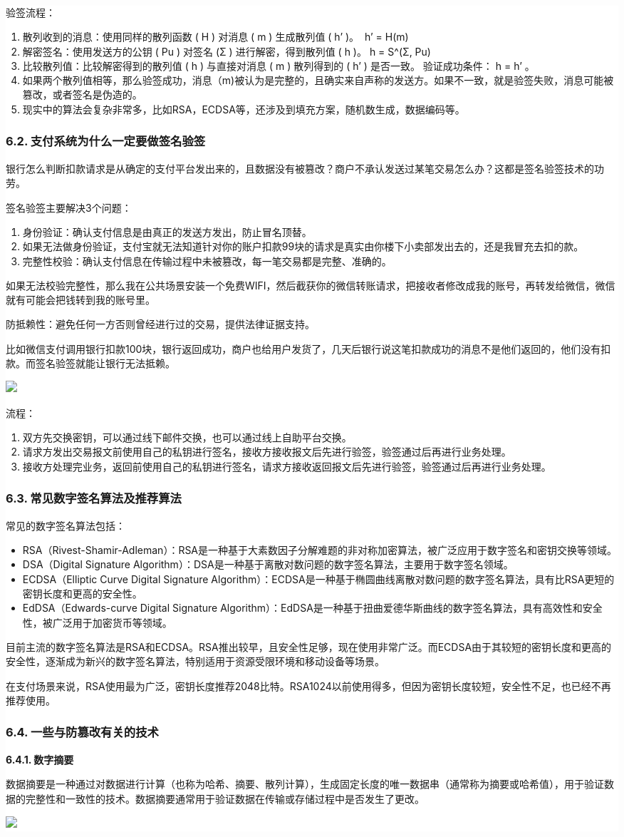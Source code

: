 验签流程：

1.  散列收到的消息：使用同样的散列函数 ( H ) 对消息 ( m ) 生成散列值 ( h’ )。  h’ = H(m)
2.  解密签名：使用发送方的公钥 ( Pu ) 对签名 (Σ ) 进行解密，得到散列值 ( h )。 h = S^(Σ, Pu)
3.  比较散列值：比较解密得到的散列值 ( h ) 与直接对消息 ( m ) 散列得到的 ( h’ ) 是否一致。 验证成功条件： h = h’ 。
4.  如果两个散列值相等，那么验签成功，消息（m)被认为是完整的，且确实来自声称的发送方。如果不一致，就是验签失败，消息可能被篡改，或者签名是伪造的。
5.  现实中的算法会复杂非常多，比如RSA，ECDSA等，还涉及到填充方案，随机数生成，数据编码等。

### 6.2. 支付系统为什么一定要做签名验签

银行怎么判断扣款请求是从确定的支付平台发出来的，且数据没有被篡改？商户不承认发送过某笔交易怎么办？这都是签名验签技术的功劳。

签名验签主要解决3个问题：

1.  身份验证：确认支付信息是由真正的发送方发出，防止冒名顶替。
2.  如果无法做身份验证，支付宝就无法知道针对你的账户扣款99块的请求是真实由你楼下小卖部发出去的，还是我冒充去扣的款。
3.  完整性校验：确认支付信息在传输过程中未被篡改，每一笔交易都是完整、准确的。

如果无法校验完整性，那么我在公共场景安装一个免费WIFI，然后截获你的微信转账请求，把接收者修改成我的账号，再转发给微信，微信就有可能会把钱转到我的账号里。

防抵赖性：避免任何一方否则曾经进行过的交易，提供法律证据支持。

比如微信支付调用银行扣款100块，银行返回成功，商户也给用户发货了，几天后银行说这笔扣款成功的消息不是他们返回的，他们没有扣款。而签名验签就能让银行无法抵赖。

![](https://image.woshipm.com/2025/01/08/f3d3f0ec-cd5a-11ef-83bf-00163e09d72f.png)

流程：

1.  双方先交换密钥，可以通过线下邮件交换，也可以通过线上自助平台交换。
2.  请求方发出交易报文前使用自己的私钥进行签名，接收方接收报文后先进行验签，验签通过后再进行业务处理。
3.  接收方处理完业务，返回前使用自己的私钥进行签名，请求方接收返回报文后先进行验签，验签通过后再进行业务处理。

### 6.3. 常见数字签名算法及推荐算法

常见的数字签名算法包括：

*   RSA（Rivest-Shamir-Adleman）：RSA是一种基于大素数因子分解难题的非对称加密算法，被广泛应用于数字签名和密钥交换等领域。
*   DSA（Digital Signature Algorithm）：DSA是一种基于离散对数问题的数字签名算法，主要用于数字签名领域。
*   ECDSA（Elliptic Curve Digital Signature Algorithm）：ECDSA是一种基于椭圆曲线离散对数问题的数字签名算法，具有比RSA更短的密钥长度和更高的安全性。
*   EdDSA（Edwards-curve Digital Signature Algorithm）：EdDSA是一种基于扭曲爱德华斯曲线的数字签名算法，具有高效性和安全性，被广泛用于加密货币等领域。

目前主流的数字签名算法是RSA和ECDSA。RSA推出较早，且安全性足够，现在使用非常广泛。而ECDSA由于其较短的密钥长度和更高的安全性，逐渐成为新兴的数字签名算法，特别适用于资源受限环境和移动设备等场景。

在支付场景来说，RSA使用最为广泛，密钥长度推荐2048比特。RSA1024以前使用得多，但因为密钥长度较短，安全性不足，也已经不再推荐使用。

### 6.4. 一些与防篡改有关的技术

**6.4.1. 数字摘要**

数据摘要是一种通过对数据进行计算（也称为哈希、摘要、散列计算），生成固定长度的唯一数据串（通常称为摘要或哈希值），用于验证数据的完整性和一致性的技术。数据摘要通常用于验证数据在传输或存储过程中是否发生了更改。

![](https://image.woshipm.com/2025/01/08/f45c4794-cd5a-11ef-83bf-00163e09d72f.png)
